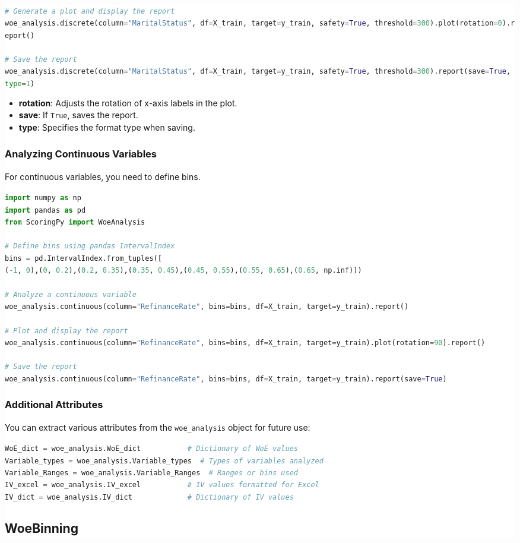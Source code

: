 ```python
# Generate a plot and display the report
woe_analysis.discrete(column="MaritalStatus", df=X_train, target=y_train, safety=True, threshold=300).plot(rotation=0).report()

# Save the report
woe_analysis.discrete(column="MaritalStatus", df=X_train, target=y_train, safety=True, threshold=300).report(save=True, type=1)

```

- **rotation**: Adjusts the rotation of x-axis labels in the plot.
- **save**: If `True`, saves the report.
- **type**: Specifies the format type when saving.

### Analyzing Continuous Variables
For continuous variables, you need to define bins.

```python
import numpy as np
import pandas as pd
from ScoringPy import WoeAnalysis

# Define bins using pandas IntervalIndex
bins = pd.IntervalIndex.from_tuples([
(-1, 0),(0, 0.2),(0.2, 0.35),(0.35, 0.45),(0.45, 0.55),(0.55, 0.65),(0.65, np.inf)])

# Analyze a continuous variable
woe_analysis.continuous(column="RefinanceRate", bins=bins, df=X_train, target=y_train).report()

# Plot and display the report
woe_analysis.continuous(column="RefinanceRate", bins=bins, df=X_train, target=y_train).plot(rotation=90).report()

# Save the report
woe_analysis.continuous(column="RefinanceRate", bins=bins, df=X_train, target=y_train).report(save=True)

```

### Additional Attributes

You can extract various attributes from the `woe_analysis` object for future use:

```python
WoE_dict = woe_analysis.WoE_dict           # Dictionary of WoE values
Variable_types = woe_analysis.Variable_types  # Types of variables analyzed
Variable_Ranges = woe_analysis.Variable_Ranges  # Ranges or bins used
IV_excel = woe_analysis.IV_excel           # IV values formatted for Excel
IV_dict = woe_analysis.IV_dict             # Dictionary of IV values
```

## WoeBinning

